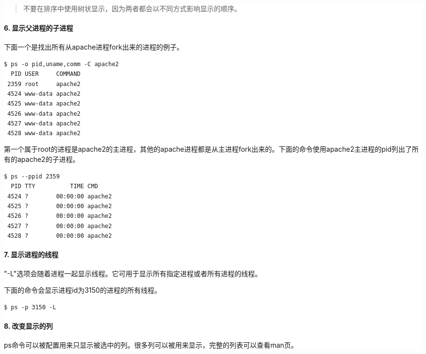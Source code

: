 
> 
> 不要在排序中使用树状显示，因为两者都会以不同方式影响显示的顺序。
> 
> 
> 


#### 6. 显示父进程的子进程


下面一个是找出所有从apache进程fork出来的进程的例子。



```
$ ps -o pid,uname,comm -C apache2
  PID USER     COMMAND
 2359 root     apache2
 4524 www-data apache2
 4525 www-data apache2
 4526 www-data apache2
 4527 www-data apache2
 4528 www-data apache2

```

第一个属于root的进程是apache2的主进程，其他的apache进程都是从主进程fork出来的。下面的命令使用apache2主进程的pid列出了所有的apache2的子进程。



```
$ ps --ppid 2359
  PID TTY          TIME CMD
 4524 ?        00:00:00 apache2
 4525 ?        00:00:00 apache2
 4526 ?        00:00:00 apache2
 4527 ?        00:00:00 apache2
 4528 ?        00:00:00 apache2

```

#### 7. 显示进程的线程


"-L"选项会随着进程一起显示线程。它可用于显示所有指定进程或者所有进程的线程。


下面的命令会显示进程id为3150的进程的所有线程。



```
$ ps -p 3150 -L

```

#### 8. 改变显示的列


ps命令可以被配置用来只显示被选中的列。很多列可以被用来显示，完整的列表可以查看man页。
